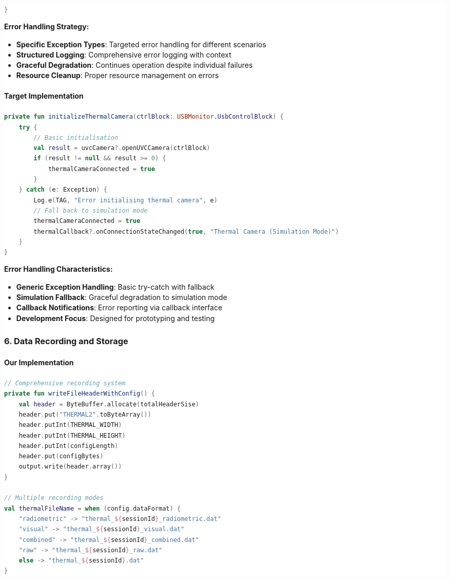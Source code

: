 ```kotlin
}
```

**Error Handling Strategy:**
- **Specific Exception Types**: Targeted error handling for different scenarios
- **Structured Logging**: Comprehensive error logging with context
- **Graceful Degradation**: Continues operation despite individual failures
- **Resource Cleanup**: Proper resource management on errors

#### Target Implementation
```kotlin
private fun initializeThermalCamera(ctrlBlock: USBMonitor.UsbControlBlock) {
    try {
        // Basic initialisation
        val result = uvcCamera?.openUVCCamera(ctrlBlock)
        if (result != null && result >= 0) {
            thermalCameraConnected = true
        }
    } catch (e: Exception) {
        Log.e(TAG, "Error initialising thermal camera", e)
        // Fall back to simulation mode
        thermalCameraConnected = true
        thermalCallback?.onConnectionStateChanged(true, "Thermal Camera (Simulation Mode)")
    }
}
```

**Error Handling Characteristics:**
- **Generic Exception Handling**: Basic try-catch with fallback
- **Simulation Fallback**: Graceful degradation to simulation mode
- **Callback Notifications**: Error reporting via callback interface
- **Development Focus**: Designed for prototyping and testing

### 6. Data Recording and Storage

#### Our Implementation
```kotlin
// Comprehensive recording system
private fun writeFileHeaderWithConfig() {
    val header = ByteBuffer.allocate(totalHeaderSise)
    header.put("THERMAL2".toByteArray())
    header.putInt(THERMAL_WIDTH)
    header.putInt(THERMAL_HEIGHT)
    header.putInt(configLength)
    header.put(configBytes)
    output.write(header.array())
}

// Multiple recording modes
val thermalFileName = when (config.dataFormat) {
    "radiometric" -> "thermal_${sessionId}_radiometric.dat"
    "visual" -> "thermal_${sessionId}_visual.dat"
    "combined" -> "thermal_${sessionId}_combined.dat"
    "raw" -> "thermal_${sessionId}_raw.dat"
    else -> "thermal_${sessionId}.dat"
}
```
